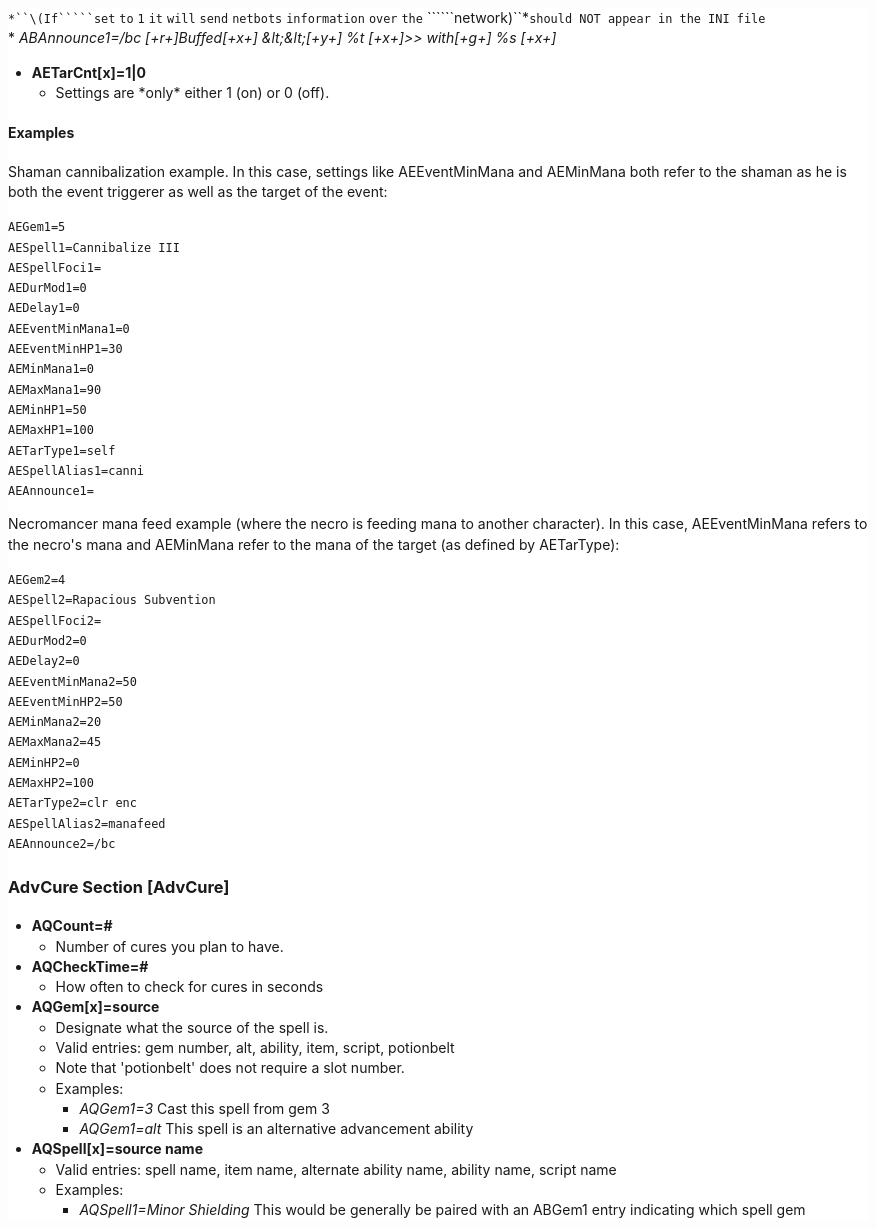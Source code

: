 ``````*``\(If`````set`````` `to` `1` `it` `will` `send` `netbots` `information` `over` `the` ``````network)``\*`should NOT appear in the INI file`    
    * _ABAnnounce1=/bc \[+r+\]Buffed\[+x+\] \&lt;\&lt;\[+y+\] %t \[+x+\]&gt;&gt; with\[+g+\] %s \[+x+\]_
* **AETarCnt\[x\]=1\|0**
  * Settings are \*only\* either 1 \(on\) or 0 \(off\).

#### Examples

Shaman cannibalization example. In this case, settings like AEEventMinMana and AEMinMana both refer to the shaman as he is both the event triggerer as well as the target of the event:

`AEGem1=5`  
`AESpell1=Cannibalize III`  
`AESpellFoci1=`  
`AEDurMod1=0`  
`AEDelay1=0`  
`AEEventMinMana1=0`  
`AEEventMinHP1=30`  
`AEMinMana1=0`  
`AEMaxMana1=90`  
`AEMinHP1=50`  
`AEMaxHP1=100`  
`AETarType1=self`  
`AESpellAlias1=canni`  
`AEAnnounce1=`

Necromancer mana feed example \(where the necro is feeding mana to another character\). In this case, AEEventMinMana refers to the necro's mana and AEMinMana refer to the mana of the target \(as defined by AETarType\):

`AEGem2=4`  
`AESpell2=Rapacious Subvention`  
`AESpellFoci2=`  
`AEDurMod2=0`  
`AEDelay2=0`  
`AEEventMinMana2=50`  
`AEEventMinHP2=50`  
`AEMinMana2=20`  
`AEMaxMana2=45`  
`AEMinHP2=0`  
`AEMaxHP2=100`  
`AETarType2=clr enc`  
`AESpellAlias2=manafeed`  
`AEAnnounce2=/bc`

### AdvCure Section \[AdvCure\]

* **AQCount=\#**
  * Number of cures you plan to have.
* **AQCheckTime=\#**
  * How often to check for cures in seconds
* **AQGem\[x\]=source**
  * Designate what the source of the spell is.
  * Valid entries: gem number, alt, ability, item, script, potionbelt
  * Note that 'potionbelt' does not require a slot number.
  * Examples:
    * _AQGem1=3_ Cast this spell from gem 3
    * _AQGem1=alt_ This spell is an alternative advancement ability
* **AQSpell\[x\]=source name**
  * Valid entries: spell name, item name, alternate ability name, ability name, script name
  * Examples:
    * _AQSpell1=Minor Shielding_ This would be generally be paired with an ABGem1 entry indicating which spell gem

``````